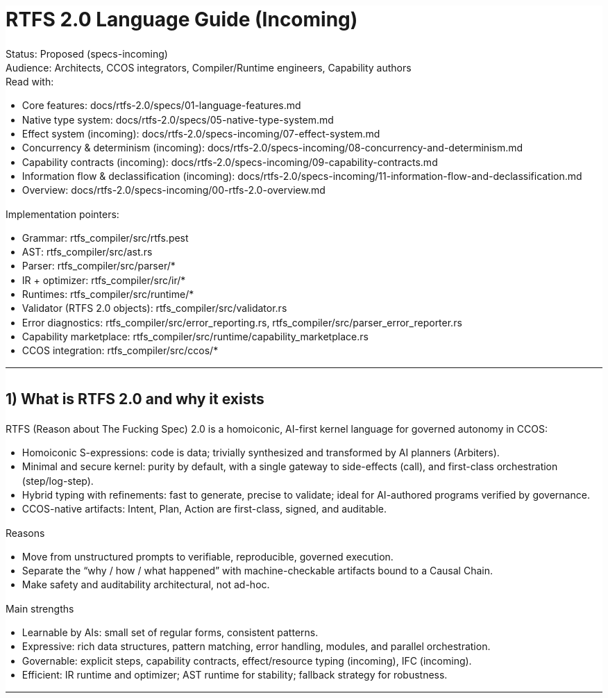 # RTFS 2.0 Language Guide (Incoming)

Status: Proposed (specs-incoming)  
Audience: Architects, CCOS integrators, Compiler/Runtime engineers, Capability authors  
Read with:
- Core features: docs/rtfs-2.0/specs/01-language-features.md
- Native type system: docs/rtfs-2.0/specs/05-native-type-system.md
- Effect system (incoming): docs/rtfs-2.0/specs-incoming/07-effect-system.md
- Concurrency & determinism (incoming): docs/rtfs-2.0/specs-incoming/08-concurrency-and-determinism.md
- Capability contracts (incoming): docs/rtfs-2.0/specs-incoming/09-capability-contracts.md
- Information flow & declassification (incoming): docs/rtfs-2.0/specs-incoming/11-information-flow-and-declassification.md
- Overview: docs/rtfs-2.0/specs-incoming/00-rtfs-2.0-overview.md

Implementation pointers:
- Grammar: rtfs_compiler/src/rtfs.pest
- AST: rtfs_compiler/src/ast.rs
- Parser: rtfs_compiler/src/parser/*
- IR + optimizer: rtfs_compiler/src/ir/*
- Runtimes: rtfs_compiler/src/runtime/*
- Validator (RTFS 2.0 objects): rtfs_compiler/src/validator.rs
- Error diagnostics: rtfs_compiler/src/error_reporting.rs, rtfs_compiler/src/parser_error_reporter.rs
- Capability marketplace: rtfs_compiler/src/runtime/capability_marketplace.rs
- CCOS integration: rtfs_compiler/src/ccos/*

---

## 1) What is RTFS 2.0 and why it exists

RTFS (Reason about The Fucking Spec) 2.0 is a homoiconic, AI-first kernel language for governed autonomy in CCOS:
- Homoiconic S-expressions: code is data; trivially synthesized and transformed by AI planners (Arbiters).
- Minimal and secure kernel: purity by default, with a single gateway to side-effects (call), and first-class orchestration (step/log-step).
- Hybrid typing with refinements: fast to generate, precise to validate; ideal for AI-authored programs verified by governance.
- CCOS-native artifacts: Intent, Plan, Action are first-class, signed, and auditable.

Reasons
- Move from unstructured prompts to verifiable, reproducible, governed execution.
- Separate the “why / how / what happened” with machine-checkable artifacts bound to a Causal Chain.
- Make safety and auditability architectural, not ad-hoc.

Main strengths
- Learnable by AIs: small set of regular forms, consistent patterns.
- Expressive: rich data structures, pattern matching, error handling, modules, and parallel orchestration.
- Governable: explicit steps, capability contracts, effect/resource typing (incoming), IFC (incoming).
- Efficient: IR runtime and optimizer; AST runtime for stability; fallback strategy for robustness.

---